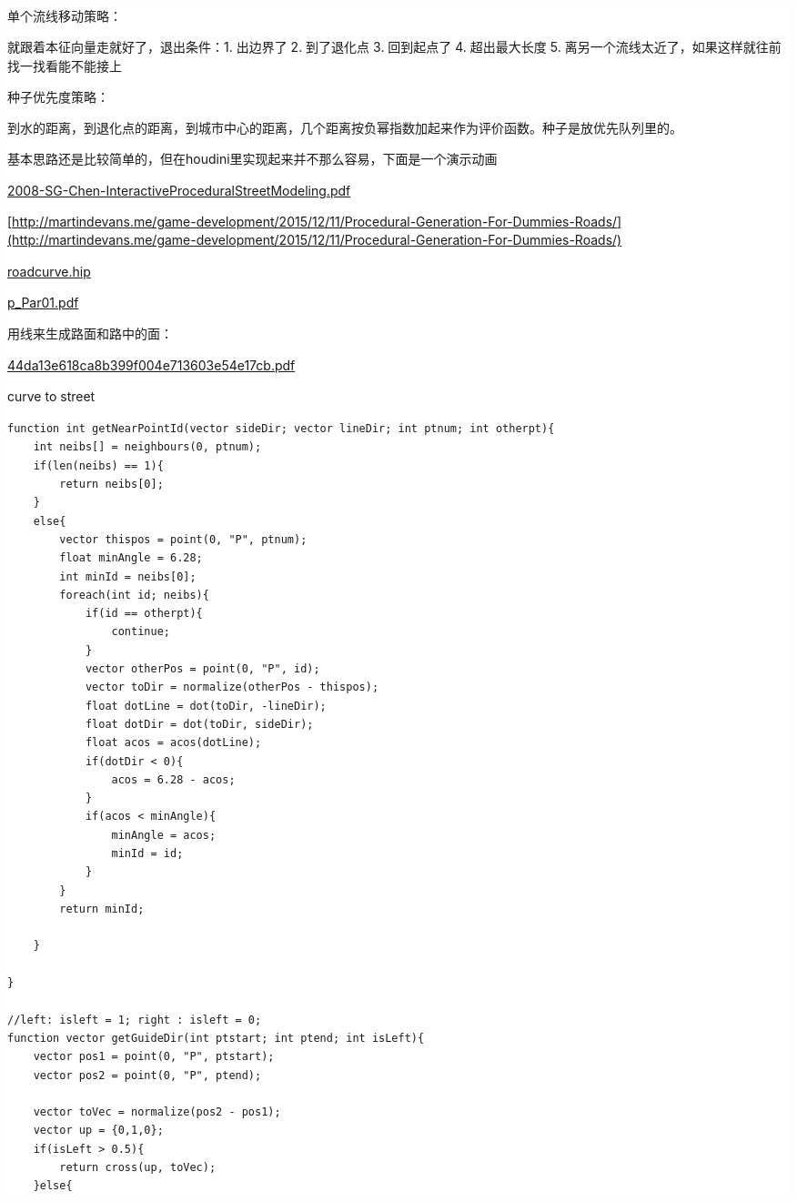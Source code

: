 单个流线移动策略：

就跟着本征向量走就好了，退出条件：1. 出边界了 2. 到了退化点 3. 回到起点了 4. 超出最大长度 5. 离另一个流线太近了，如果这样就往前找一找看能不能接上

种子优先度策略：

到水的距离，到退化点的距离，到城市中心的距离，几个距离按负幂指数加起来作为评价函数。种子是放优先队列里的。

基本思路还是比较简单的，但在houdini里实现起来并不那么容易，下面是一个演示动画

[2008-SG-Chen-InteractiveProceduralStreetModeling.pdf](./file/2008-SG-Chen-InteractiveProceduralStreetModeling.pdf)

[http://martindevans.me/game-development/2015/12/11/Procedural-Generation-For-Dummies-Roads/](http://martindevans.me/game-development/2015/12/11/Procedural-Generation-For-Dummies-Roads/)

[roadcurve.hip](./file/roadcurve.hip)

[p_Par01.pdf](./file/p_Par01.pdf)

用线来生成路面和路中的面：

[44da13e618ca8b399f004e713603e54e17cb.pdf](./file/44da13e618ca8b399f004e713603e54e17cb.pdf)

curve to street

```
function int getNearPointId(vector sideDir; vector lineDir; int ptnum; int otherpt){
    int neibs[] = neighbours(0, ptnum);
    if(len(neibs) == 1){
        return neibs[0];
    }
    else{
        vector thispos = point(0, "P", ptnum);
        float minAngle = 6.28;
        int minId = neibs[0];
        foreach(int id; neibs){
            if(id == otherpt){
                continue;
            }
            vector otherPos = point(0, "P", id);
            vector toDir = normalize(otherPos - thispos);
            float dotLine = dot(toDir, -lineDir);
            float dotDir = dot(toDir, sideDir);
            float acos = acos(dotLine);
            if(dotDir < 0){
                acos = 6.28 - acos;
            }
            if(acos < minAngle){
                minAngle = acos;
                minId = id;
            }
        }
        return minId;
        
    }
    
}

//left: isleft = 1; right : isleft = 0;
function vector getGuideDir(int ptstart; int ptend; int isLeft){
    vector pos1 = point(0, "P", ptstart);
    vector pos2 = point(0, "P", ptend);
    
    vector toVec = normalize(pos2 - pos1);
    vector up = {0,1,0};
    if(isLeft > 0.5){
        return cross(up, toVec);
    }else{
```